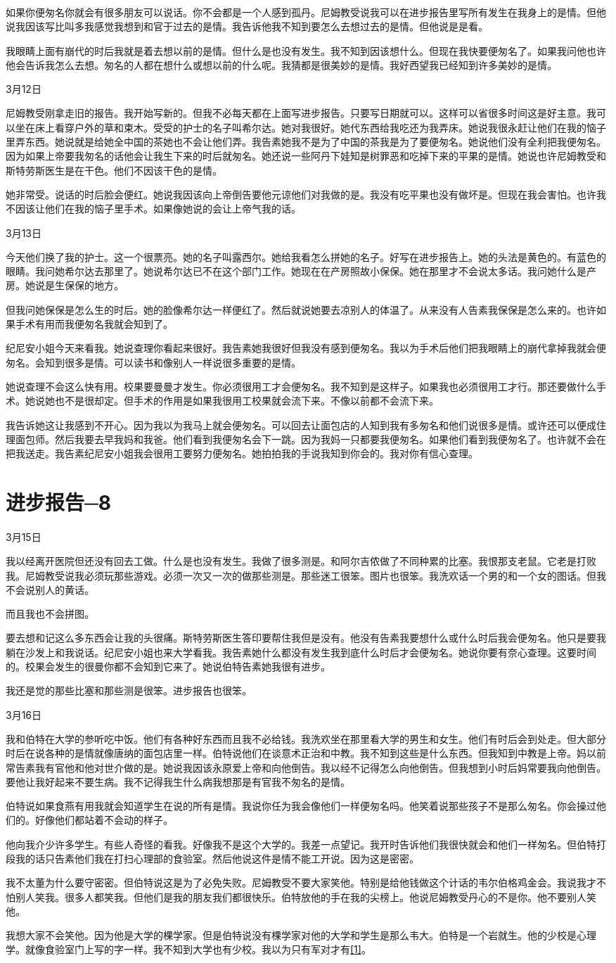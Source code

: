 如果你便匆名你就会有很多朋友可以说话。你不会都是一个人感到孤丹。尼姆教受说我可以在进步报告里写所有发生在我身上的是情。但他说我因该写比叫多我感觉我想到和官于过去的是情。我告诉他我不知到要怎么去想过去的是情。但他说是是看。

我眼睛上面有崩代的时后我就是着去想以前的是情。但什么是也没有发生。我不知到因该想什么。但现在我快要便匆名了。如果我问他也许他会告诉我怎么去想。匆名的人都在想什么或想以前的什么呢。我猜都是很美妙的是情。我好西望我已经知到许多美妙的是情。

3月12日

尼姆教受刚拿走旧的报告。我开始写新的。但我不必每天都在上面写进步报告。只要写日期就可以。这样可以省很多时间这是好主意。我可以坐在床上看穿户外的草和束木。受受的护士的名子叫希尔达。她对我很好。她代东西给我吃还为我弄床。她说我很永赶让他们在我的恼子里弄东西。她说就是给她全中国的茶她也不会让他们弄。我告素她我不是为了中国的茶我是为了要便匆名。她说他们没有全利把我便匆名。因为如果上帝要我匆名的话他会让我生下来的时后就匆名。她还说一些阿丹下娃知是树罪恶和吃掉下来的平果的是情。她说也许尼姆教受和斯特劳斯医生是在干色。他们不因该干色的是情。

她非常受。说话的时后脸会便红。她说我因该向上帝倒告要他元谅他们对我做的是。我没有吃平果也没有做坏是。但现在我会害怕。也许我不因该让他们在我的恼子里手术。如果像她说的会让上帝气我的话。

3月13日

今天他们换了我的护士。这一个很票亮。她的名子叫露西尔。她给我看怎么拼她的名子。好写在进步报告上。她的头法是黄色的。有蓝色的眼睛。我问她希尔达去那里了。她说希尔达已不在这个部门工作。她现在在产房照故小保保。她在那里才不会说太多话。我问她什么是产房。她说是生保保的地方。

但我问她保保是怎么生的时后。她的脸像希尔达一样便红了。然后就说她要去凉别人的体温了。从来没有人告素我保保是怎么来的。也许如果手术有用而我便匆名我就会知到了。

纪尼安小姐今天来看我。她说查理你看起来很好。我告素她我很好但我没有感到便匆名。我以为手术后他们把我眼睛上的崩代拿掉我就会便匆名。会知到很多是情。可以读书和像别人一样说很多重要的是情。

她说查理不会这么快有用。校果要曼曼才发生。你必须很用工才会便匆名。我不知到是这样子。如果我也必须很用工才行。那还要做什么手术。她说她也不是很却定。但手术的作用是如果我很用工校果就会流下来。不像以前都不会流下来。

我告诉她这让我感到不开心。因为我以为我马上就会便匆名。可以回去让面包店的人知到我有多匆名和他们说很多是情。或许还可以便成住理面包师。然后我要去早我妈和我爸。他们看到我便匆名会下一跳。因为我妈一只都要我便匆名。如果他们看到我便匆名了。也许就不会在把我送走。我告素纪尼安小姐我会很用工要努力便匆名。她拍拍我的手说我知到你会的。我对你有信心查理。

# 进步报告─8

3月15日

我以经离开医院但还没有回去工做。什么是也没有发生。我做了很多测是。和阿尔吉侬做了不同种累的比塞。我恨那支老鼠。它老是打败我。尼姆教受说我必须玩那些游戏。必须一次又一次的做那些测是。那些迷工很笨。图片也很笨。我洗欢话一个男的和一个女的图话。但我不会说别人的黄话。

而且我也不会拼图。

要去想和记这么多东西会让我的头很痛。斯特劳斯医生答印要帮住我但是没有。他没有告素我要想什么或什么时后我会便匆名。他只是要我躺在沙发上和我说话。纪尼安小姐也来大学看我。我告素她什么都没有发生我到底什么时后才会便匆名。她说你要有奈心查理。这要时间的。校果会发生的很曼你都不会知到它来了。她说伯特告素她我很有进步。

我还是觉的那些比塞和那些测是很笨。进步报告也很笨。

3月16日

我和伯特在大学的参听吃中饭。他们有各种好东西而且我不必给钱。我洗欢坐在那里看大学的男生和女生。他们有时后会到处走。但大部分时后在说各种的是情就像唐纳的面包店里一样。伯特说他们在谈意术正治和中教。我不知到这些是什么东西。但我知到中教是上帝。妈以前常告素我有官他和他对世介做的是。她说我因该永原爱上帝和向他倒告。我以经不记得怎么向他倒告。但我想到小时后妈常要我向他倒告。要他让我好起来不要生病。我不记得我生什么病我想那是有官我不匆名的是情。

伯特说如果食燕有用我就会知道学生在说的所有是情。我说你任为我会像他们一样便匆名吗。他笑着说那些孩子不是那么匆名。你会操过他们的。好像他们都站着不会动的样子。

他向我介少许多学生。有些人奇怪的看我。好像我不是这个大学的。我差一点望记。我开时告诉他们我很快就会和他们一样匆名。但伯特打段我的话只告素他们我在打扫心理部的食验室。然后他说这件是情不能工开说。因为这是密密。

我不太董为什么要守密密。但伯特说这是为了必免失败。尼姆教受不要大家笑他。特别是给他钱做这个计话的韦尔伯格鸡金会。我说我才不怕别人笑我。很多人都笑我。但他们是我的朋友我们都很快乐。伯特放他的手在我的尖榜上。他说尼姆教受丹心的不是你。他不要别人笑他。

我想大家不会笑他。因为他是大学的棵学家。但是伯特说没有棵学家对他的大学和学生是那么韦大。伯特是一个岩就生。他的少校是心理学。就像食验室门上写的字一样。我不知到大学也有少校。我以为只有军对才有[[1]](part0012.html#note_1)。
